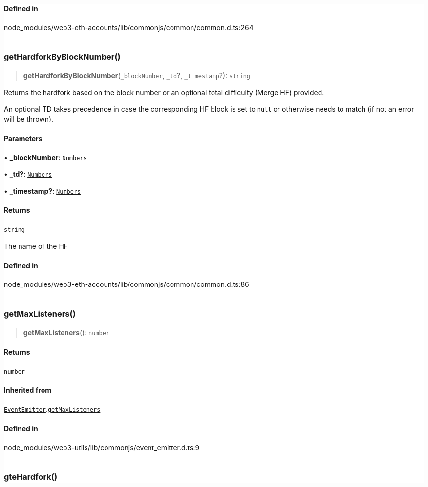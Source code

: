 #### Defined in

node\_modules/web3-eth-accounts/lib/commonjs/common/common.d.ts:264

***

### getHardforkByBlockNumber()

> **getHardforkByBlockNumber**(`_blockNumber`, `_td`?, `_timestamp`?): `string`

Returns the hardfork based on the block number or an optional
total difficulty (Merge HF) provided.

An optional TD takes precedence in case the corresponding HF block
is set to `null` or otherwise needs to match (if not an error
will be thrown).

#### Parameters

• **\_blockNumber**: [`Numbers`](../type-aliases/Numbers.md)

• **\_td?**: [`Numbers`](../type-aliases/Numbers.md)

• **\_timestamp?**: [`Numbers`](../type-aliases/Numbers.md)

#### Returns

`string`

The name of the HF

#### Defined in

node\_modules/web3-eth-accounts/lib/commonjs/common/common.d.ts:86

***

### getMaxListeners()

> **getMaxListeners**(): `number`

#### Returns

`number`

#### Inherited from

[`EventEmitter`](../namespaces/Users_andriishymkiv_work_velora_sdk_node_modules_web3-utils_lib_commonjs_index/classes/EventEmitter.md).[`getMaxListeners`](../namespaces/Users_andriishymkiv_work_velora_sdk_node_modules_web3-utils_lib_commonjs_index/classes/EventEmitter.md#getmaxlisteners)

#### Defined in

node\_modules/web3-utils/lib/commonjs/event\_emitter.d.ts:9

***

### gteHardfork()
